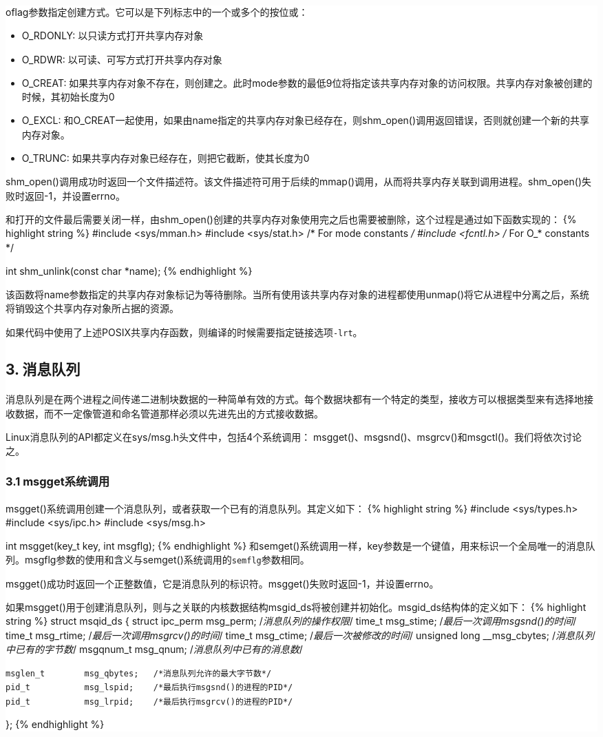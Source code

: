 oflag参数指定创建方式。它可以是下列标志中的一个或多个的按位或：

* O_RDONLY: 以只读方式打开共享内存对象

* O_RDWR: 以可读、可写方式打开共享内存对象

* O_CREAT: 如果共享内存对象不存在，则创建之。此时mode参数的最低9位将指定该共享内存对象的访问权限。共享内存对象被创建的时候，其初始长度为0

* O_EXCL: 和O_CREAT一起使用，如果由name指定的共享内存对象已经存在，则shm_open()调用返回错误，否则就创建一个新的共享内存对象。

* O_TRUNC: 如果共享内存对象已经存在，则把它截断，使其长度为0

shm_open()调用成功时返回一个文件描述符。该文件描述符可用于后续的mmap()调用，从而将共享内存关联到调用进程。shm_open()失败时返回-1，并设置errno。

和打开的文件最后需要关闭一样，由shm_open()创建的共享内存对象使用完之后也需要被删除，这个过程是通过如下函数实现的：
{% highlight string %}
#include <sys/mman.h>
#include <sys/stat.h>        /* For mode constants */
#include <fcntl.h>           /* For O_* constants */

int shm_unlink(const char *name);
{% endhighlight %}

该函数将name参数指定的共享内存对象标记为等待删除。当所有使用该共享内存对象的进程都使用unmap()将它从进程中分离之后，系统将销毁这个共享内存对象所占据的资源。

如果代码中使用了上述POSIX共享内存函数，则编译的时候需要指定链接选项```-lrt```。

## 3. 消息队列
消息队列是在两个进程之间传递二进制块数据的一种简单有效的方式。每个数据块都有一个特定的类型，接收方可以根据类型来有选择地接收数据，而不一定像管道和命名管道那样必须以先进先出的方式接收数据。

Linux消息队列的API都定义在sys/msg.h头文件中，包括4个系统调用： msgget()、msgsnd()、msgrcv()和msgctl()。我们将依次讨论之。

### 3.1 msgget系统调用
msgget()系统调用创建一个消息队列，或者获取一个已有的消息队列。其定义如下：
{% highlight string %}
#include <sys/types.h>
#include <sys/ipc.h>
#include <sys/msg.h>

int msgget(key_t key, int msgflg);
{% endhighlight %}
和semget()系统调用一样，key参数是一个键值，用来标识一个全局唯一的消息队列。msgflg参数的使用和含义与semget()系统调用的```semflg```参数相同。

msgget()成功时返回一个正整数值，它是消息队列的标识符。msgget()失败时返回-1，并设置errno。

如果msgget()用于创建消息队列，则与之关联的内核数据结构msgid_ds将被创建并初始化。msgid_ds结构体的定义如下：
{% highlight string %}
struct msqid_ds {
	struct ipc_perm msg_perm;     /*消息队列的操作权限*/
	time_t          msg_stime;    /*最后一次调用msgsnd()的时间*/
	time_t          msg_rtime;    /*最后一次调用msgrcv()的时间*/
	time_t          msg_ctime;    /*最后一次被修改的时间*/
	unsigned long   __msg_cbytes; /*消息队列中已有的字节数*/
	msgqnum_t       msg_qnum;     /*消息队列中已有的消息数*/

	msglen_t        msg_qbytes;   /*消息队列允许的最大字节数*/
	pid_t           msg_lspid;    /*最后执行msgsnd()的进程的PID*/
	pid_t           msg_lrpid;    /*最后执行msgrcv()的进程的PID*/
};
{% endhighlight %}
